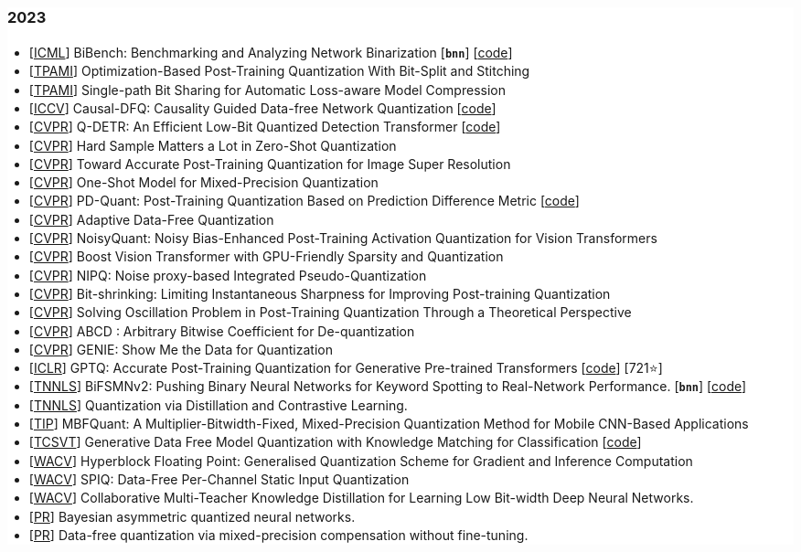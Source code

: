 ### 2023

- [[ICML](https://arxiv.org/pdf/2301.11233.pdf)] BiBench: Benchmarking and Analyzing Network Binarization [**`bnn`**] [[code](https://github.com/htqin/BiBench)]
- [[TPAMI](https://ieeexplore.ieee.org/abstract/document/9735379)] Optimization-Based Post-Training Quantization With Bit-Split and Stitching
- [[TPAMI](https://ieeexplore.ieee.org/abstract/document/10122994)] Single-path Bit Sharing for Automatic Loss-aware Model Compression
- [[ICCV](https://openaccess.thecvf.com/content/ICCV2023/papers/Shang_Causal-DFQ_Causality_Guided_Data-Free_Network_Quantization_ICCV_2023_paper.pdf)] Causal-DFQ: Causality Guided Data-free Network Quantization [[code](https://github.com/42Shawn/Causal-DFQ)]
- [[CVPR](https://openaccess.thecvf.com/content/CVPR2023/papers/Xu_Q-DETR_An_Efficient_Low-Bit_Quantized_Detection_Transformer_CVPR_2023_paper.pdf)] Q-DETR: An Efficient Low-Bit Quantized Detection Transformer [[code](https://github.com/SteveTsui/Q-DETR)]
- [[CVPR](https://openaccess.thecvf.com/content/CVPR2023/html/Li_Hard_Sample_Matters_a_Lot_in_Zero-Shot_Quantization_CVPR_2023_paper.html)] Hard Sample Matters a Lot in Zero-Shot Quantization
- [[CVPR](https://openaccess.thecvf.com/content/CVPR2023/papers/Tu_Toward_Accurate_Post-Training_Quantization_for_Image_Super_Resolution_CVPR_2023_paper.pdf)] Toward Accurate Post-Training Quantization for Image Super Resolution
- [[CVPR](https://openaccess.thecvf.com/content/CVPR2023/papers/Koryakovskiy_One-Shot_Model_for_Mixed-Precision_Quantization_CVPR_2023_paper.pdf)] One-Shot Model for Mixed-Precision Quantization
- [[CVPR](https://openaccess.thecvf.com/content/CVPR2023/html/Liu_PD-Quant_Post-Training_Quantization_Based_on_Prediction_Difference_Metric_CVPR_2023_paper.html)] PD-Quant: Post-Training Quantization Based on Prediction Difference Metric [[code](https://github.com/hustvl/PD-Quant)]
- [[CVPR](https://arxiv.org/abs/2303.06869)] Adaptive Data-Free Quantization
- [[CVPR](https://arxiv.org/pdf/2211.16056.pdf)] NoisyQuant: Noisy Bias-Enhanced Post-Training Activation Quantization for Vision Transformers
- [[CVPR](https://openaccess.thecvf.com/content/CVPR2023/papers/Yu_Boost_Vision_Transformer_With_GPU-Friendly_Sparsity_and_Quantization_CVPR_2023_paper.pdf)] Boost Vision Transformer with GPU-Friendly Sparsity and Quantization
- [[CVPR](https://openaccess.thecvf.com/content/CVPR2023/papers/Shin_NIPQ_Noise_Proxy-Based_Integrated_Pseudo-Quantization_CVPR_2023_paper.pdf)] NIPQ: Noise proxy-based Integrated Pseudo-Quantization
- [[CVPR](https://openaccess.thecvf.com/content/CVPR2023/papers/Lin_Bit-Shrinking_Limiting_Instantaneous_Sharpness_for_Improving_Post-Training_Quantization_CVPR_2023_paper.pdf)] Bit-shrinking: Limiting Instantaneous Sharpness for Improving Post-training Quantization
- [[CVPR](https://arxiv.org/pdf/2303.11906.pdf)] Solving Oscillation Problem in Post-Training Quantization Through a Theoretical Perspective
- [[CVPR](https://ipl.dgist.ac.kr/ABCD_cvpr23.pdf)] ABCD : Arbitrary Bitwise Coefficient for De-quantization
- [[CVPR](https://arxiv.org/abs/2212.04780)] GENIE: Show Me the Data for Quantization
- [[ICLR](https://arxiv.org/abs/2210.17323)] GPTQ: Accurate Post-Training Quantization for Generative Pre-trained Transformers [[code](https://github.com/IST-DASLab/gptq)] [721⭐]
- [[TNNLS](https://ieeexplore.ieee.org/document/10049753/)] BiFSMNv2: Pushing Binary Neural Networks for Keyword Spotting to Real-Network Performance. [__`bnn`__] [[code](https://github.com/htqin/BiFSMNv2)]
- [[TNNLS](https://ieeexplore.ieee.org/abstract/document/10227741)] Quantization via Distillation and Contrastive Learning.
- [[TIP](https://ieeexplore.ieee.org/abstract/document/10107717)] MBFQuant: A Multiplier-Bitwidth-Fixed, Mixed-Precision Quantization Method for Mobile CNN-Based Applications
- [[TCSVT](https://ieeexplore.ieee.org/abstract/document/10132082)] Generative Data Free Model Quantization with Knowledge Matching for Classification [[code](https://github.com/ZSHsh98/KMDFQ)]
- [[WACV](https://openaccess.thecvf.com/content/WACV2023/html/do_Nascimento_Hyperblock_Floating_Point_Generalised_Quantization_Scheme_for_Gradient_and_Inference_WACV_2023_paper.html)] Hyperblock Floating Point: Generalised Quantization Scheme for Gradient and Inference Computation
- [[WACV](https://openaccess.thecvf.com/content/WACV2023/html/Yvinec_SPIQ_Data-Free_Per-Channel_Static_Input_Quantization_WACV_2023_paper.html)] SPIQ: Data-Free Per-Channel Static Input Quantization
- [[WACV](https://openaccess.thecvf.com/content/WACV2023/papers/Pham_Collaborative_Multi-Teacher_Knowledge_Distillation_for_Learning_Low_Bit-Width_Deep_Neural_WACV_2023_paper.pdf)] Collaborative Multi-Teacher Knowledge Distillation for Learning Low Bit-width Deep Neural Networks.
- [[PR](https://www.sciencedirect.com/science/article/pii/S0031320323001632)] Bayesian asymmetric quantized neural networks.
- [[PR](https://www.sciencedirect.com/science/article/pii/S0031320323004788)] Data-free quantization via mixed-precision compensation without fine-tuning.